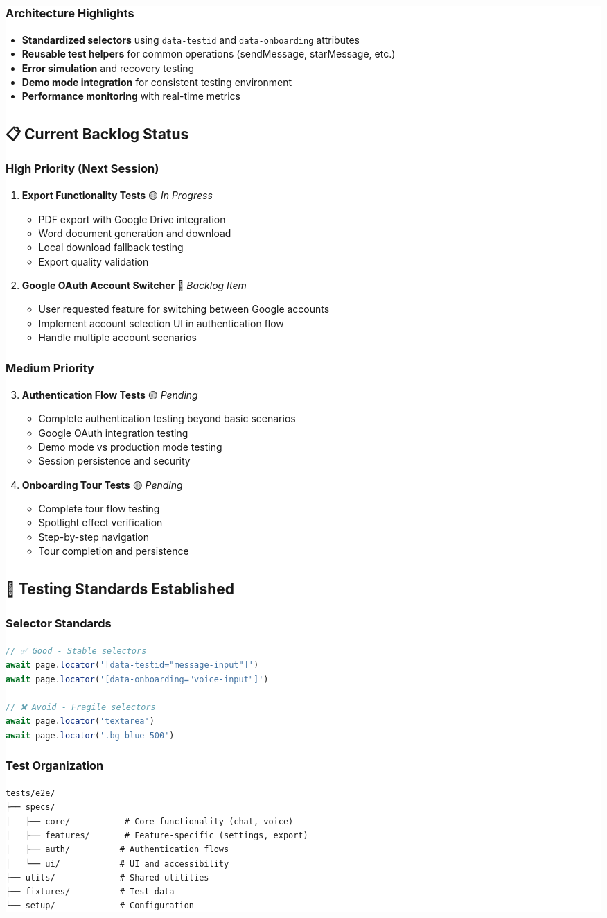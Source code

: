 ### Architecture Highlights
- **Standardized selectors** using `data-testid` and `data-onboarding` attributes
- **Reusable test helpers** for common operations (sendMessage, starMessage, etc.)
- **Error simulation** and recovery testing
- **Demo mode integration** for consistent testing environment
- **Performance monitoring** with real-time metrics

## 📋 Current Backlog Status

### High Priority (Next Session)
1. **Export Functionality Tests** 🟡 *In Progress*
   - PDF export with Google Drive integration
   - Word document generation and download
   - Local download fallback testing
   - Export quality validation

2. **Google OAuth Account Switcher** 🔴 *Backlog Item*
   - User requested feature for switching between Google accounts
   - Implement account selection UI in authentication flow
   - Handle multiple account scenarios

### Medium Priority
3. **Authentication Flow Tests** 🟡 *Pending*
   - Complete authentication testing beyond basic scenarios
   - Google OAuth integration testing
   - Demo mode vs production mode testing
   - Session persistence and security

4. **Onboarding Tour Tests** 🟡 *Pending*
   - Complete tour flow testing
   - Spotlight effect verification
   - Step-by-step navigation
   - Tour completion and persistence

## 🧪 Testing Standards Established

### Selector Standards
```typescript
// ✅ Good - Stable selectors
await page.locator('[data-testid="message-input"]')
await page.locator('[data-onboarding="voice-input"]')

// ❌ Avoid - Fragile selectors  
await page.locator('textarea')
await page.locator('.bg-blue-500')
```

### Test Organization
```
tests/e2e/
├── specs/
│   ├── core/           # Core functionality (chat, voice)
│   ├── features/       # Feature-specific (settings, export)
│   ├── auth/          # Authentication flows
│   └── ui/            # UI and accessibility
├── utils/             # Shared utilities
├── fixtures/          # Test data
└── setup/             # Configuration
```
